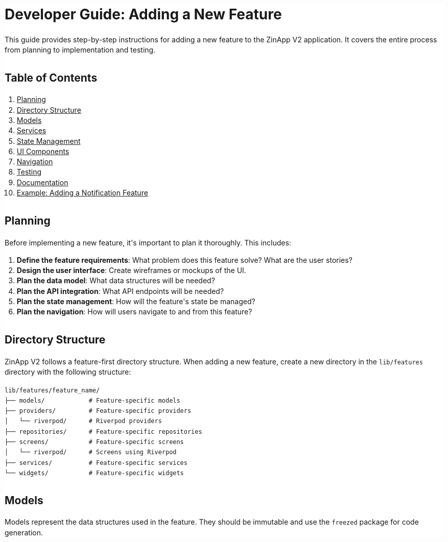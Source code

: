 # Developer Guide: Adding a New Feature

This guide provides step-by-step instructions for adding a new feature to the ZinApp V2 application. It covers the entire process from planning to implementation and testing.

## Table of Contents

1. [Planning](#planning)
2. [Directory Structure](#directory-structure)
3. [Models](#models)
4. [Services](#services)
5. [State Management](#state-management)
6. [UI Components](#ui-components)
7. [Navigation](#navigation)
8. [Testing](#testing)
9. [Documentation](#documentation)
10. [Example: Adding a Notification Feature](#example-adding-a-notification-feature)

## Planning

Before implementing a new feature, it's important to plan it thoroughly. This includes:

1. **Define the feature requirements**: What problem does this feature solve? What are the user stories?
2. **Design the user interface**: Create wireframes or mockups of the UI.
3. **Plan the data model**: What data structures will be needed?
4. **Plan the API integration**: What API endpoints will be needed?
5. **Plan the state management**: How will the feature's state be managed?
6. **Plan the navigation**: How will users navigate to and from this feature?

## Directory Structure

ZinApp V2 follows a feature-first directory structure. When adding a new feature, create a new directory in the `lib/features` directory with the following structure:

```
lib/features/feature_name/
├── models/            # Feature-specific models
├── providers/         # Feature-specific providers
│   └── riverpod/      # Riverpod providers
├── repositories/      # Feature-specific repositories
├── screens/           # Feature-specific screens
│   └── riverpod/      # Screens using Riverpod
├── services/          # Feature-specific services
└── widgets/           # Feature-specific widgets
```

## Models

Models represent the data structures used in the feature. They should be immutable and use the `freezed` package for code generation.
